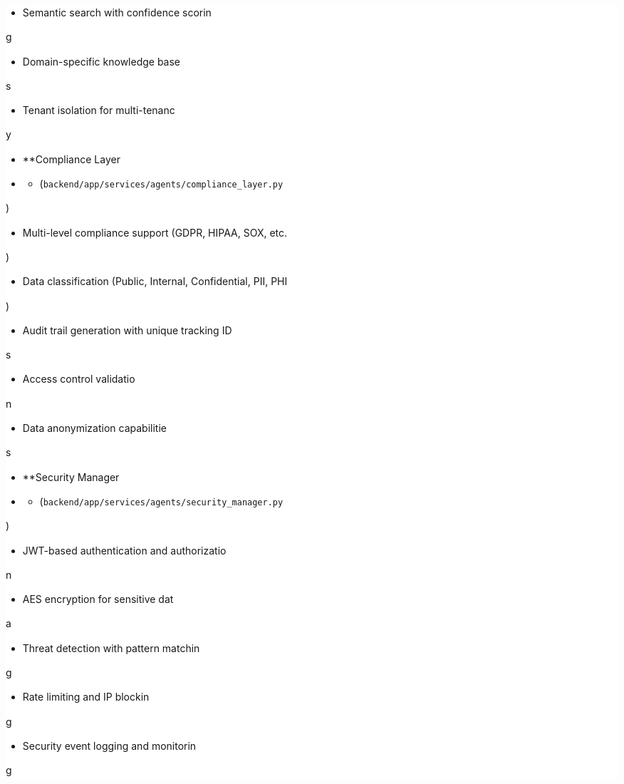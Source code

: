   - Semantic search with confidence scorin

g

  - Domain-specific knowledge base

s

  - Tenant isolation for multi-tenanc

y

- **Compliance Layer

* * (`backend/app/services/agents/compliance_layer.py`

)

  - Multi-level compliance support (GDPR, HIPAA, SOX, etc.

)

  - Data classification (Public, Internal, Confidential, PII, PHI

)

  - Audit trail generation with unique tracking ID

s

  - Access control validatio

n

  - Data anonymization capabilitie

s

- **Security Manager

* * (`backend/app/services/agents/security_manager.py`

)

  - JWT-based authentication and authorizatio

n

  - AES encryption for sensitive dat

a

  - Threat detection with pattern matchin

g

  - Rate limiting and IP blockin

g

  - Security event logging and monitorin

g

#
